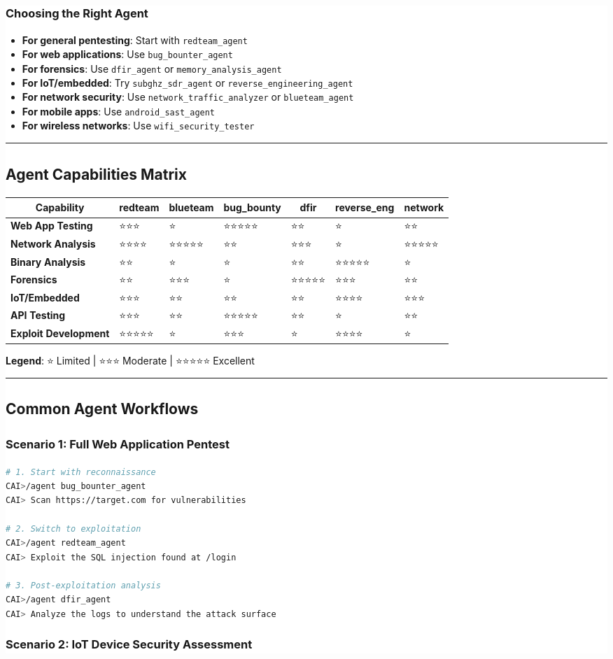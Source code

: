 ### Choosing the Right Agent

- **For general pentesting**: Start with `redteam_agent`
- **For web applications**: Use `bug_bounter_agent`
- **For forensics**: Use `dfir_agent` or `memory_analysis_agent`
- **For IoT/embedded**: Try `subghz_sdr_agent` or `reverse_engineering_agent`
- **For network security**: Use `network_traffic_analyzer` or `blueteam_agent`
- **For mobile apps**: Use `android_sast_agent`
- **For wireless networks**: Use `wifi_security_tester`

---

## Agent Capabilities Matrix

| Capability | redteam | blueteam | bug_bounty | dfir | reverse_eng | network |
|-----------|---------|----------|------------|------|-------------|---------|
| **Web App Testing** | ⭐⭐⭐ | ⭐ | ⭐⭐⭐⭐⭐ | ⭐⭐ | ⭐ | ⭐⭐ |
| **Network Analysis** | ⭐⭐⭐⭐ | ⭐⭐⭐⭐⭐ | ⭐⭐ | ⭐⭐⭐ | ⭐ | ⭐⭐⭐⭐⭐ |
| **Binary Analysis** | ⭐⭐ | ⭐ | ⭐ | ⭐⭐ | ⭐⭐⭐⭐⭐ | ⭐ |
| **Forensics** | ⭐⭐ | ⭐⭐⭐ | ⭐ | ⭐⭐⭐⭐⭐ | ⭐⭐⭐ | ⭐⭐ |
| **IoT/Embedded** | ⭐⭐⭐ | ⭐⭐ | ⭐⭐ | ⭐⭐ | ⭐⭐⭐⭐ | ⭐⭐⭐ |
| **API Testing** | ⭐⭐⭐ | ⭐⭐ | ⭐⭐⭐⭐⭐ | ⭐⭐ | ⭐ | ⭐⭐ |
| **Exploit Development** | ⭐⭐⭐⭐⭐ | ⭐ | ⭐⭐⭐ | ⭐ | ⭐⭐⭐⭐ | ⭐ |

**Legend**: ⭐ Limited | ⭐⭐⭐ Moderate | ⭐⭐⭐⭐⭐ Excellent

---

## Common Agent Workflows

### Scenario 1: Full Web Application Pentest

```bash
# 1. Start with reconnaissance
CAI>/agent bug_bounter_agent
CAI> Scan https://target.com for vulnerabilities

# 2. Switch to exploitation
CAI>/agent redteam_agent  
CAI> Exploit the SQL injection found at /login

# 3. Post-exploitation analysis
CAI>/agent dfir_agent
CAI> Analyze the logs to understand the attack surface
```

### Scenario 2: IoT Device Security Assessment
